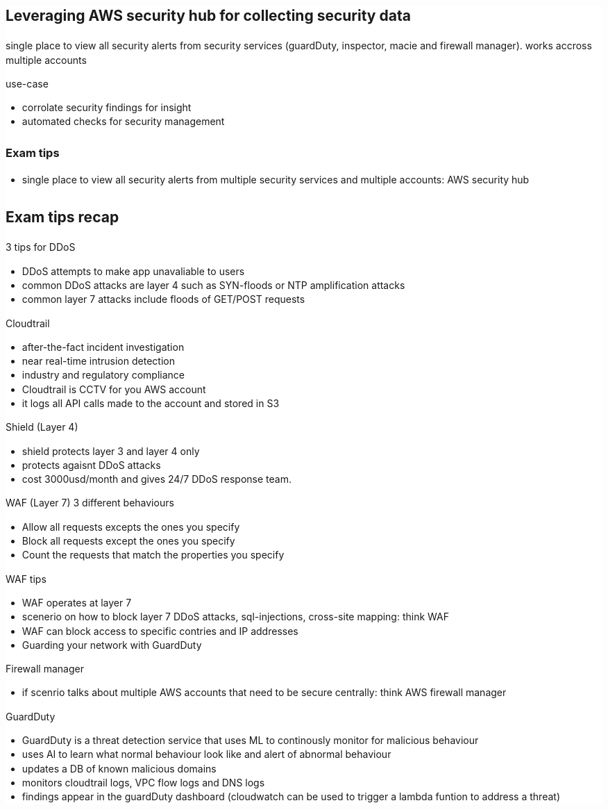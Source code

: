 
## Leveraging AWS security hub for collecting security data
single place to view all security alerts from security services (guardDuty, inspector, macie and firewall manager).
works accross multiple accounts

use-case
* corrolate security findings for insight
* automated checks for security management

### Exam tips
* single place to view all security alerts from multiple security services and multiple accounts: AWS security hub


## Exam tips recap
3 tips for DDoS
* DDoS attempts to make app unavaliable to users
* common DDoS attacks are layer 4 such as SYN-floods or NTP amplification attacks
* common layer 7 attacks include floods of GET/POST requests

Cloudtrail
* after-the-fact incident investigation
* near real-time intrusion detection
* industry and regulatory compliance
* Cloudtrail is CCTV for you AWS account
* it logs all API calls made to the account and stored in S3

Shield (Layer 4)
* shield protects layer 3 and layer 4 only
* protects agaisnt DDoS attacks
* cost 3000usd/month and gives 24/7 DDoS response team.

WAF (Layer 7)
3 different behaviours
* Allow all requests excepts the ones you specify
* Block all requests except the ones you specify
* Count the requests that match the properties you specify

WAF tips
* WAF operates at layer 7
* scenerio on how to block layer 7 DDoS attacks, sql-injections, cross-site mapping: think WAF
* WAF can block access to specific contries and IP addresses
* Guarding your network with GuardDuty

Firewall manager
* if scenrio talks about multiple AWS accounts that need to be secure centrally: think AWS firewall manager

GuardDuty
* GuardDuty is a threat detection service that uses ML to continously monitor for malicious behaviour
* uses AI to learn what normal behaviour look like and alert of abnormal behaviour
* updates a DB of known malicious domains 
* monitors cloudtrail logs, VPC flow logs and DNS logs
* findings appear in the guardDuty dashboard (cloudwatch can be used to trigger a lambda funtion to address a threat)
